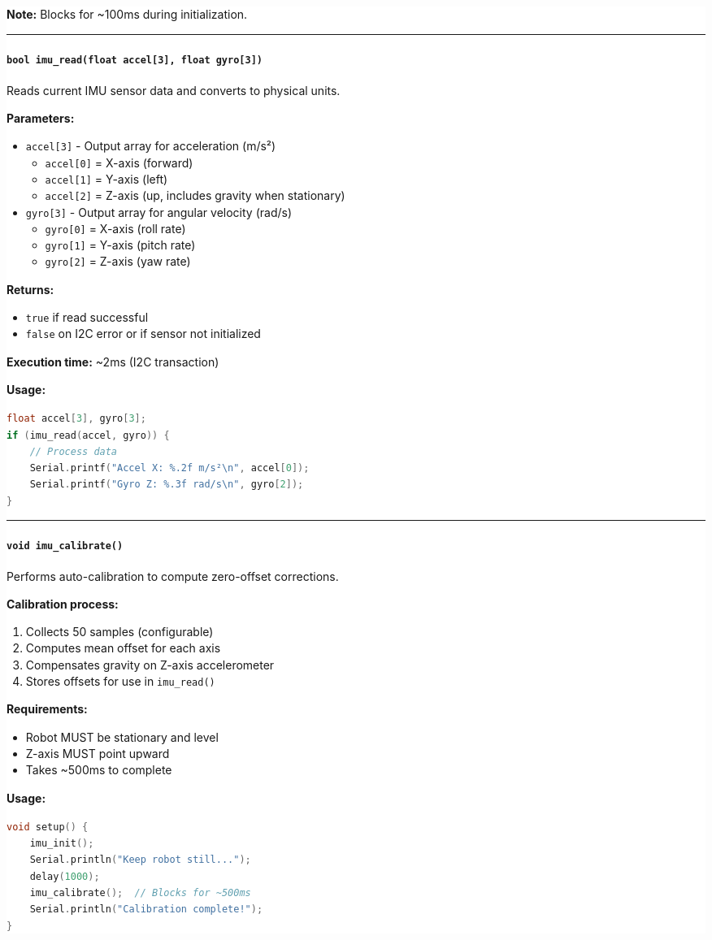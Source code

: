 **Note:** Blocks for ~100ms during initialization.

---

#### `bool imu_read(float accel[3], float gyro[3])`
Reads current IMU sensor data and converts to physical units.

**Parameters:**
- `accel[3]` - Output array for acceleration (m/s²)
  - `accel[0]` = X-axis (forward)
  - `accel[1]` = Y-axis (left)
  - `accel[2]` = Z-axis (up, includes gravity when stationary)
- `gyro[3]` - Output array for angular velocity (rad/s)
  - `gyro[0]` = X-axis (roll rate)
  - `gyro[1]` = Y-axis (pitch rate)
  - `gyro[2]` = Z-axis (yaw rate)

**Returns:**
- `true` if read successful
- `false` on I2C error or if sensor not initialized

**Execution time:** ~2ms (I2C transaction)

**Usage:**
```cpp
float accel[3], gyro[3];
if (imu_read(accel, gyro)) {
    // Process data
    Serial.printf("Accel X: %.2f m/s²\n", accel[0]);
    Serial.printf("Gyro Z: %.3f rad/s\n", gyro[2]);
}
```

---

#### `void imu_calibrate()`
Performs auto-calibration to compute zero-offset corrections.

**Calibration process:**
1. Collects 50 samples (configurable)
2. Computes mean offset for each axis
3. Compensates gravity on Z-axis accelerometer
4. Stores offsets for use in `imu_read()`

**Requirements:**
- Robot MUST be stationary and level
- Z-axis MUST point upward
- Takes ~500ms to complete

**Usage:**
```cpp
void setup() {
    imu_init();
    Serial.println("Keep robot still...");
    delay(1000);
    imu_calibrate();  // Blocks for ~500ms
    Serial.println("Calibration complete!");
}
```
